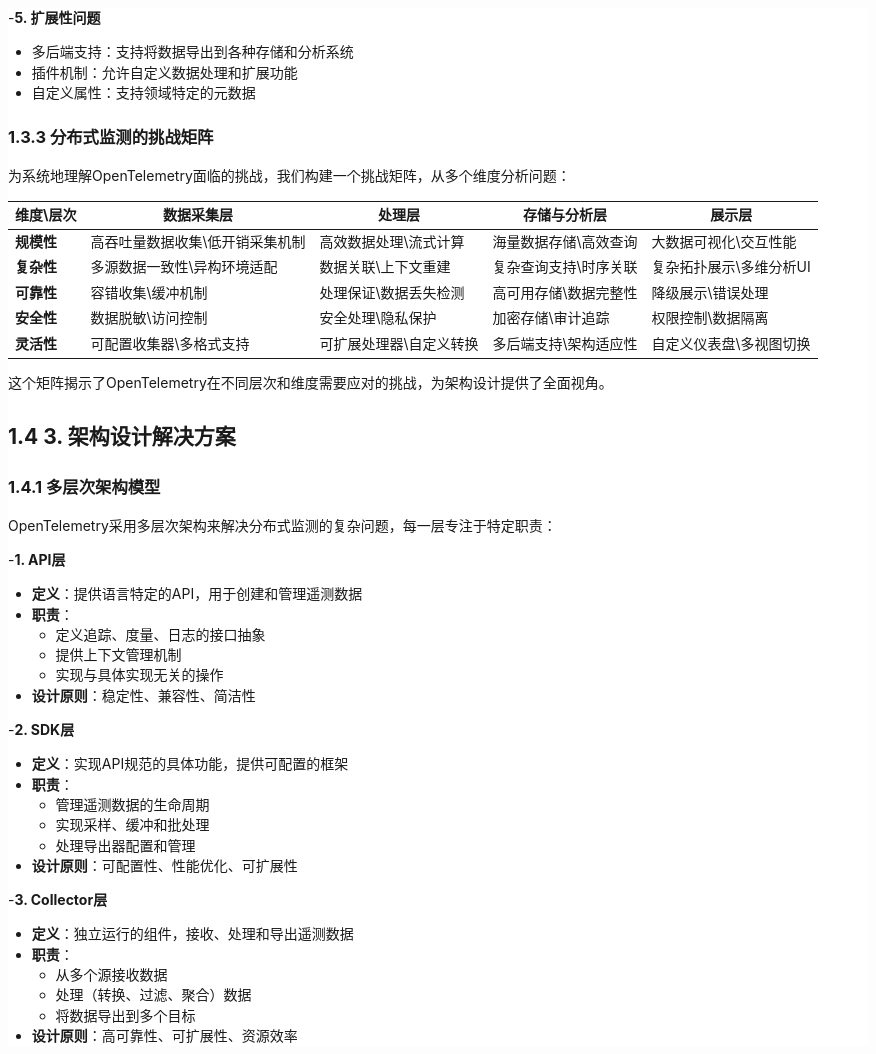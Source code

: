 -**5. 扩展性问题**

- 多后端支持：支持将数据导出到各种存储和分析系统
- 插件机制：允许自定义数据处理和扩展功能
- 自定义属性：支持领域特定的元数据

### 1.3.3 分布式监测的挑战矩阵

为系统地理解OpenTelemetry面临的挑战，我们构建一个挑战矩阵，从多个维度分析问题：

| 维度\层次 | 数据采集层 | 处理层 | 存储与分析层 | 展示层 |
|---------|----------|-------|------------|-------|
| **规模性** | 高吞吐量数据收集\低开销采集机制 | 高效数据处理\流式计算 | 海量数据存储\高效查询 | 大数据可视化\交互性能 |
| **复杂性** | 多源数据一致性\异构环境适配 | 数据关联\上下文重建 | 复杂查询支持\时序关联 | 复杂拓扑展示\多维分析UI |
| **可靠性** | 容错收集\缓冲机制 | 处理保证\数据丢失检测 | 高可用存储\数据完整性 | 降级展示\错误处理 |
| **安全性** | 数据脱敏\访问控制 | 安全处理\隐私保护 | 加密存储\审计追踪 | 权限控制\数据隔离 |
| **灵活性** | 可配置收集器\多格式支持 | 可扩展处理器\自定义转换 | 多后端支持\架构适应性 | 自定义仪表盘\多视图切换 |

这个矩阵揭示了OpenTelemetry在不同层次和维度需要应对的挑战，为架构设计提供了全面视角。

## 1.4 3. 架构设计解决方案

### 1.4.1 多层次架构模型

OpenTelemetry采用多层次架构来解决分布式监测的复杂问题，每一层专注于特定职责：

-**1. API层**

- **定义**：提供语言特定的API，用于创建和管理遥测数据
- **职责**：
  - 定义追踪、度量、日志的接口抽象
  - 提供上下文管理机制
  - 实现与具体实现无关的操作
- **设计原则**：稳定性、兼容性、简洁性

-**2. SDK层**

- **定义**：实现API规范的具体功能，提供可配置的框架
- **职责**：
  - 管理遥测数据的生命周期
  - 实现采样、缓冲和批处理
  - 处理导出器配置和管理
- **设计原则**：可配置性、性能优化、可扩展性

-**3. Collector层**

- **定义**：独立运行的组件，接收、处理和导出遥测数据
- **职责**：
  - 从多个源接收数据
  - 处理（转换、过滤、聚合）数据
  - 将数据导出到多个目标
- **设计原则**：高可靠性、可扩展性、资源效率

